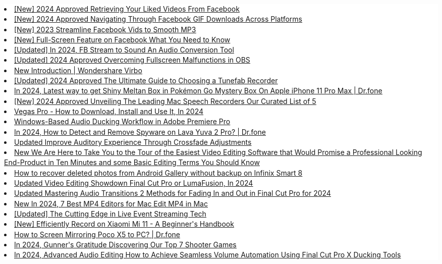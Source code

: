 <li><a href="https://facebook-clips.techidaily.com/new-2024-approved-retrieving-your-liked-videos-from-facebook/"><u>[New] 2024 Approved  Retrieving Your Liked Videos From Facebook</u></a></li>
<li><a href="https://facebook-clips.techidaily.com/new-2024-approved-navigating-through-facebook-gif-downloads-across-platforms/"><u>[New] 2024 Approved  Navigating Through Facebook GIF Downloads Across Platforms</u></a></li>
<li><a href="https://facebook-clips.techidaily.com/new-2023-streamline-facebook-vids-to-smooth-mp3/"><u>[New] 2023 Streamline  Facebook Vids to Smooth MP3</u></a></li>
<li><a href="https://facebook-clips.techidaily.com/new-full-screen-feature-on-facebook-what-you-need-to-know/"><u>[New] Full-Screen Feature on Facebook  What You Need to Know</u></a></li>
<li><a href="https://facebook-clips.techidaily.com/updated-in-2024-fb-stream-to-sound-an-audio-conversion-tool/"><u>[Updated] In 2024, FB Stream to Sound  An Audio Conversion Tool</u></a></li>
<li><a href="https://screen-sharing-recording.techidaily.com/updated-2024-approved-overcoming-fullscreen-malfunctions-in-obs/"><u>[Updated] 2024 Approved  Overcoming Fullscreen Malfunctions in OBS</u></a></li>
<li><a href="https://ai-voice-clone.techidaily.com/new-introduction-wondershare-virbo/"><u>New Introduction | Wondershare Virbo</u></a></li>
<li><a href="https://visual-screen-recording.techidaily.com/updated-2024-approved-the-ultimate-guide-to-choosing-a-tunefab-recorder/"><u>[Updated] 2024 Approved  The Ultimate Guide to Choosing a Tunefab Recorder</u></a></li>
<li><a href="https://ios-pokemon-go.techidaily.com/in-2024-latest-way-to-get-shiny-meltan-box-in-pokemon-go-mystery-box-on-apple-iphone-11-pro-max-drfone-by-drfone-virtual-ios/"><u>In 2024, Latest way to get Shiny Meltan Box in Pokémon Go Mystery Box On Apple iPhone 11 Pro Max | Dr.fone</u></a></li>
<li><a href="https://screen-video-capture.techidaily.com/new-2024-approved-unveiling-the-leading-mac-speech-recorders-our-curated-list-of-5/"><u>[New] 2024 Approved  Unveiling The Leading Mac Speech Recorders  Our Curated List of 5</u></a></li>
<li><a href="https://ai-editing-video.techidaily.com/vegas-pro-how-to-download-install-and-use-it-in-2024/"><u>Vegas Pro - How to Download, Install and Use It, In 2024</u></a></li>
<li><a href="https://audio-shaping.techidaily.com/windows-based-audio-ducking-workflow-in-adobe-premiere-pro/"><u>Windows-Based Audio Ducking Workflow in Adobe Premiere Pro</u></a></li>
<li><a href="https://android-location-track.techidaily.com/in-2024-how-to-detect-and-remove-spyware-on-lava-yuva-2-pro-drfone-by-drfone-virtual-android/"><u>In 2024, How to Detect and Remove Spyware on Lava Yuva 2 Pro? | Dr.fone</u></a></li>
<li><a href="https://sound-tweaking.techidaily.com/updated-improve-auditory-experience-through-crossfade-adjustments/"><u>Updated Improve Auditory Experience Through Crossfade Adjustments</u></a></li>
<li><a href="https://ai-vdieo-software.techidaily.com/new-we-are-here-to-take-you-to-the-tour-of-the-easiest-video-editing-software-that-would-promise-a-professional-looking-end-product-in-ten-minutes-and-some-/"><u>New We Are Here to Take You to the Tour of the Easiest Video Editing Software that Would Promise a Professional Looking End-Product in Ten Minutes and some Basic Editing Terms You Should Know</u></a></li>
<li><a href="https://blog-min.techidaily.com/how-to-recover-deleted-photos-from-android-gallery-without-backup-on-infinix-smart-8-by-stellar-photo-recovery-android-mobile-photo-recover/"><u>How to recover deleted photos from Android Gallery without backup on Infinix Smart 8</u></a></li>
<li><a href="https://ai-video-tools.techidaily.com/updated-video-editing-showdown-final-cut-pro-or-lumafusion-in-2024/"><u>Updated Video Editing Showdown Final Cut Pro or LumaFusion, In 2024</u></a></li>
<li><a href="https://smart-video-editing.techidaily.com/updated-mastering-audio-transitions-2-methods-for-fading-in-and-out-in-final-cut-pro-for-2024/"><u>Updated Mastering Audio Transitions 2 Methods for Fading In and Out in Final Cut Pro for 2024</u></a></li>
<li><a href="https://ai-editing-video.techidaily.com/new-in-2024-7-best-mp4-editors-for-mac-edit-mp4-in-mac/"><u>New In 2024, 7 Best MP4 Editors for Mac Edit MP4 in Mac</u></a></li>
<li><a href="https://screen-sharing-recording.techidaily.com/updated-the-cutting-edge-in-live-event-streaming-tech/"><u>[Updated] The Cutting Edge in Live Event Streaming Tech</u></a></li>
<li><a href="https://screen-sharing-recording.techidaily.com/new-efficiently-record-on-xiaomi-mi-11-a-beginners-handbook/"><u>[New] Efficiently Record on Xiaomi Mi 11 - A Beginner's Handbook</u></a></li>
<li><a href="https://screen-mirror.techidaily.com/how-to-screen-mirroring-poco-x5-to-pc-drfone-by-drfone-android/"><u>How to Screen Mirroring Poco X5 to PC? | Dr.fone</u></a></li>
<li><a href="https://video-capture.techidaily.com/in-2024-gunners-gratitude-discovering-our-top-7-shooter-games/"><u>In 2024, Gunner's Gratitude  Discovering Our Top 7 Shooter Games</u></a></li>
<li><a href="https://voice-adjusting.techidaily.com/in-2024-advanced-audio-editing-how-to-achieve-seamless-volume-automation-using-final-cut-pro-x-ducking-tools/"><u>In 2024, Advanced Audio Editing How to Achieve Seamless Volume Automation Using Final Cut Pro X Ducking Tools</u></a></li>